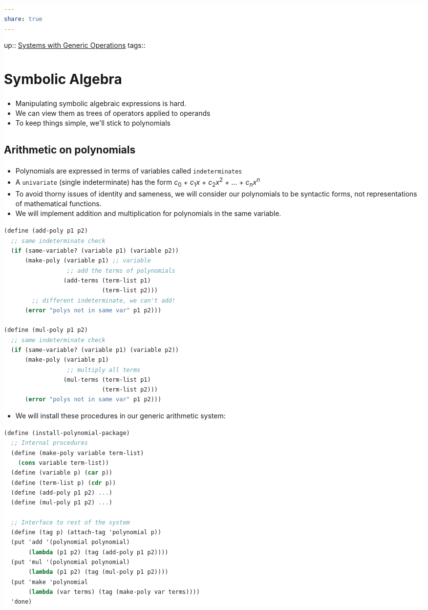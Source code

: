 ```yaml
---
share: true
---
```


up:: [Systems with Generic Operations](./SICP.md#^daebf9)
tags:: 

# Symbolic Algebra

- Manipulating symbolic algebraic expressions is hard.
- We can view them as trees of operators applied to operands
- To keep things simple, we'll stick to polynomials

## Arithmetic on polynomials
- Polynomials are expressed in terms of variables called `indeterminates`
- A `univariate` (single indeterminate) has the form $c_0$ + $c_1x$ + $c_2x^2$ + ... + $c_nx^n$
- To avoid thorny issues of identity and sameness, we will consider our polynomials to be syntactic forms, not representations of mathematical functions.
- We will implement addition and multiplication for polynomials in the same variable.

```Scheme
(define (add-poly p1 p2)
  ;; same indeterminate check
  (if (same-variable? (variable p1) (variable p2)) 
      (make-poly (variable p1) ;; variable
			      ;; add the terms of polynomials
                 (add-terms (term-list p1) 
                            (term-list p2)))
        ;; different indeterminate, we can't add!
      (error "polys not in same var" p1 p2)))

(define (mul-poly p1 p2)
  ;; same indeterminate check
  (if (same-variable? (variable p1) (variable p2)) 
      (make-poly (variable p1)
			      ;; multiply all terms
                 (mul-terms (term-list p1) 
                            (term-list p2)))
      (error "polys not in same var" p1 p2)))
```

- We will install these procedures in our generic arithmetic system:

```Scheme
(define (install-polynomial-package)
  ;; Internal procedures
  (define (make-poly variable term-list)
    (cons variable term-list))
  (define (variable p) (car p))
  (define (term-list p) (cdr p))
  (define (add-poly p1 p2) ...)
  (define (mul-poly p1 p2) ...)

  ;; Interface to rest of the system
  (define (tag p) (attach-tag 'polynomial p))
  (put 'add '(polynomial polynomial)
       (lambda (p1 p2) (tag (add-poly p1 p2))))
  (put 'mul '(polynomial polynomial)
       (lambda (p1 p2) (tag (mul-poly p1 p2))))
  (put 'make 'polynomial
       (lambda (var terms) (tag (make-poly var terms))))
  'done)
```